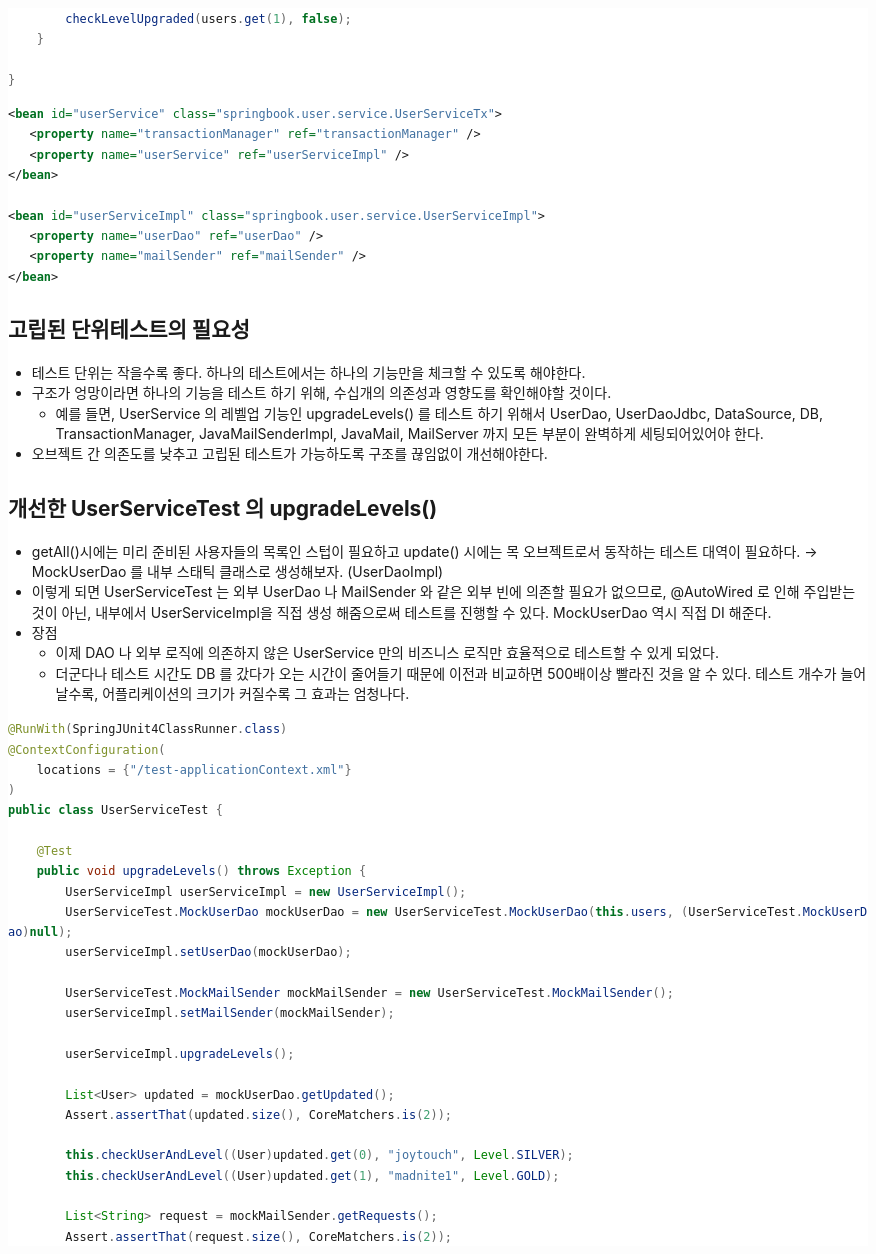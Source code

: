 ```java
		checkLevelUpgraded(users.get(1), false);
	}

}
```

```xml
<bean id="userService" class="springbook.user.service.UserServiceTx">
   <property name="transactionManager" ref="transactionManager" />
   <property name="userService" ref="userServiceImpl" />
</bean>

<bean id="userServiceImpl" class="springbook.user.service.UserServiceImpl">
   <property name="userDao" ref="userDao" />
   <property name="mailSender" ref="mailSender" />
</bean>
```

## 고립된 단위테스트의 필요성

* 테스트 단위는 작을수록 좋다. 하나의 테스트에서는 하나의 기능만을 체크할 수 있도록 해야한다.
* 구조가 엉망이라면 하나의 기능을 테스트 하기 위해, 수십개의 의존성과 영향도를 확인해야할 것이다.
  * 예를 들면, UserService 의 레벨업 기능인 upgradeLevels() 를 테스트 하기 위해서 UserDao, UserDaoJdbc, DataSource, DB, TransactionManager, JavaMailSenderImpl, JavaMail, MailServer 까지 모든 부분이 완벽하게 세팅되어있어야 한다.
* 오브젝트 간 의존도를 낮추고 고립된 테스트가 가능하도록 구조를 끊임없이 개선해야한다.

## 개선한 UserServiceTest 의 upgradeLevels()

* getAll()시에는 미리 준비된 사용자들의 목록인 스텁이 필요하고 update() 시에는 목 오브젝트로서 동작하는 테스트 대역이 필요하다. → MockUserDao 를 내부 스태틱 클래스로 생성해보자. (UserDaoImpl)
* 이렇게 되면 UserServiceTest 는 외부 UserDao 나 MailSender 와 같은 외부 빈에 의존할 필요가 없으므로, @AutoWired 로 인해 주입받는 것이 아닌, 내부에서 UserServiceImpl을 직접 생성 해줌으로써 테스트를 진행할 수 있다. MockUserDao 역시 직접 DI 해준다.
* 장점
  * 이제 DAO 나 외부 로직에 의존하지 않은 UserService 만의 비즈니스 로직만 효율적으로 테스트할 수 있게 되었다.
  * 더군다나 테스트 시간도 DB 를 갔다가 오는 시간이 줄어들기 때문에 이전과 비교하면 500배이상 빨라진 것을 알 수 있다. 테스트 개수가 늘어날수록, 어플리케이션의 크기가 커질수록 그 효과는 엄청나다.

```java
@RunWith(SpringJUnit4ClassRunner.class)
@ContextConfiguration(
    locations = {"/test-applicationContext.xml"}
)
public class UserServiceTest {

    @Test
    public void upgradeLevels() throws Exception {
        UserServiceImpl userServiceImpl = new UserServiceImpl();
        UserServiceTest.MockUserDao mockUserDao = new UserServiceTest.MockUserDao(this.users, (UserServiceTest.MockUserDao)null);
        userServiceImpl.setUserDao(mockUserDao);

        UserServiceTest.MockMailSender mockMailSender = new UserServiceTest.MockMailSender();
        userServiceImpl.setMailSender(mockMailSender);
        
        userServiceImpl.upgradeLevels();

        List<User> updated = mockUserDao.getUpdated();
        Assert.assertThat(updated.size(), CoreMatchers.is(2));

        this.checkUserAndLevel((User)updated.get(0), "joytouch", Level.SILVER);
        this.checkUserAndLevel((User)updated.get(1), "madnite1", Level.GOLD);

        List<String> request = mockMailSender.getRequests();
        Assert.assertThat(request.size(), CoreMatchers.is(2));
```
